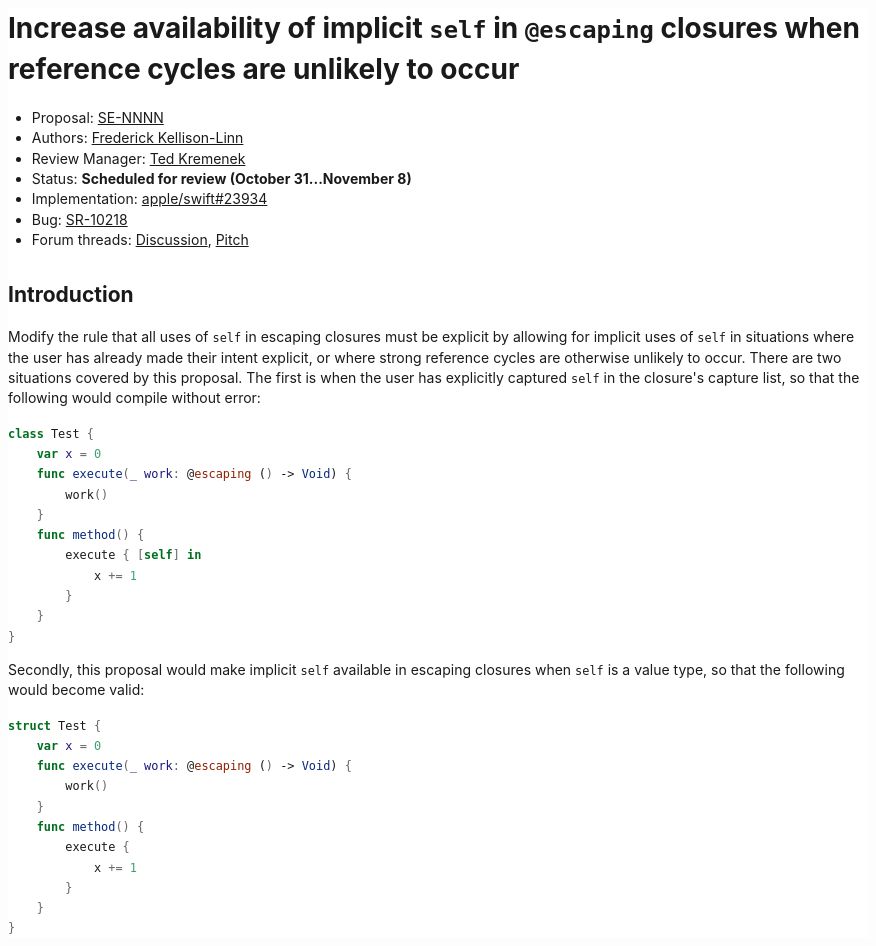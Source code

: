 # Increase availability of implicit `self` in `@escaping` closures when reference cycles are unlikely to occur

* Proposal: [SE-NNNN](NNNN-implicit-self-explicit-capture.md)
* Authors: [Frederick Kellison-Linn](https://github.com/jumhyn)
* Review Manager: [Ted Kremenek](https://github.com/tkremenek)
* Status: **Scheduled for review (October 31...November 8)**
* Implementation: [apple/swift#23934](https://github.com/apple/swift/pull/23934/)
* Bug: [SR-10218](https://bugs.swift.org/browse/SR-10218)
* Forum threads: [Discussion](https://forums.swift.org/t/review-capture-semantics-of-self/22017), [Pitch](https://forums.swift.org/t/allow-implicit-self-in-escaping-closures-when-self-is-explicitly-captured/22590)

## Introduction

Modify the rule that all uses of `self` in escaping closures must be explicit by allowing for implicit uses of `self` in situations where the user has already made their intent explicit, or where strong reference cycles are otherwise unlikely to occur. There are two situations covered by this proposal. The first is when the user has explicitly captured `self` in the closure's capture list, so that the following would compile without error:

```swift
class Test {
    var x = 0
    func execute(_ work: @escaping () -> Void) {
        work()
    }
    func method() {
        execute { [self] in
            x += 1
        }
    }
}
```

Secondly, this proposal would make implicit `self` available in escaping closures when `self` is a value type, so that the following would become valid:

```swift
struct Test {
    var x = 0
    func execute(_ work: @escaping () -> Void) {
        work()
    }
    func method() {
        execute { 
            x += 1
        }
    }
}
```
